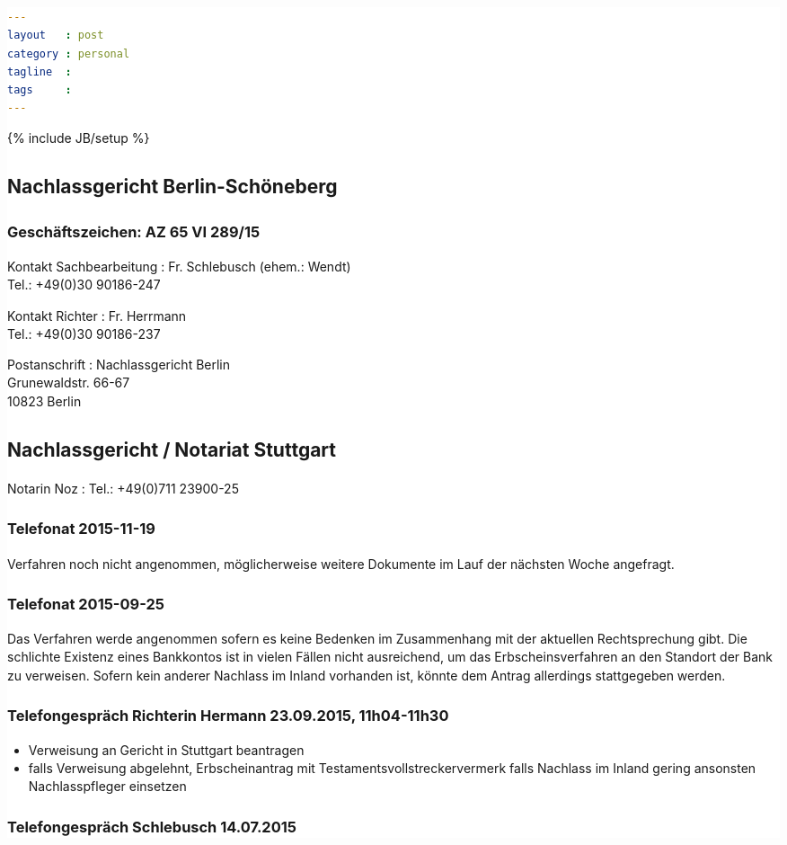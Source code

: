 ```yaml
---
layout   : post
category : personal
tagline  : 
tags     : 
---
```

{% include JB/setup %}

## Nachlassgericht Berlin-Schöneberg

### Geschäftszeichen: AZ 65 VI 289/15

Kontakt Sachbearbeitung
:   Fr. Schlebusch (ehem.: Wendt)  
    Tel.: +49(0)30 90186-247  

Kontakt Richter
:   Fr. Herrmann  
    Tel.: +49(0)30 90186-237  

Postanschrift
:   Nachlassgericht Berlin  
    Grunewaldstr. 66-67  
    10823 Berlin

## Nachlassgericht / Notariat Stuttgart

Notarin Noz
:   Tel.:  +49(0)711 23900-25

### Telefonat 2015-11-19

Verfahren noch nicht angenommen, möglicherweise weitere Dokumente im Lauf der nächsten Woche angefragt.

### Telefonat 2015-09-25

Das Verfahren werde angenommen sofern es keine Bedenken im Zusammenhang mit der aktuellen Rechtsprechung gibt. Die schlichte Existenz eines Bankkontos ist in vielen Fällen nicht ausreichend, um das Erbscheinsverfahren an den Standort der Bank zu verweisen. Sofern kein anderer Nachlass im Inland vorhanden ist, könnte dem Antrag allerdings stattgegeben werden.

### Telefongespräch Richterin Hermann 23.09.2015, 11h04-11h30

- Verweisung an Gericht in Stuttgart beantragen
- falls Verweisung abgelehnt, Erbscheinantrag mit Testamentsvollstreckervermerk falls Nachlass im Inland gering ansonsten Nachlasspfleger einsetzen

### Telefongespräch Schlebusch 14.07.2015
